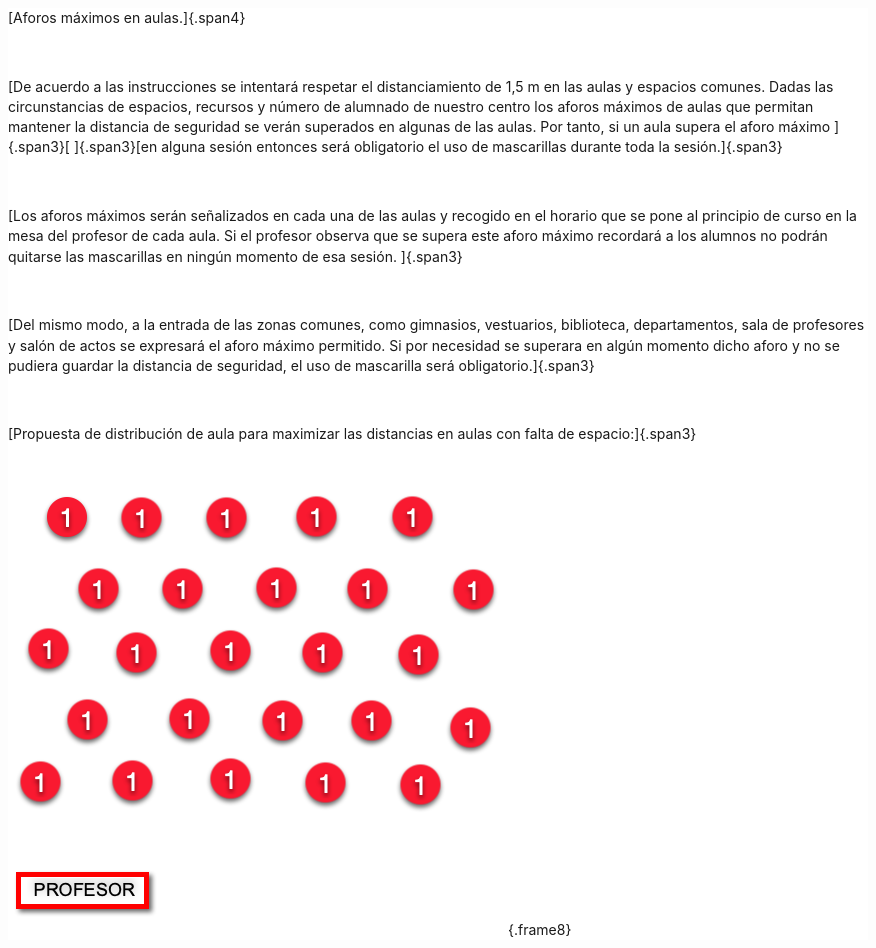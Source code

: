 [Aforos máximos en aulas.]{.span4}

 

[De acuerdo a las instrucciones se intentará respetar el distanciamiento
de 1,5 m en las aulas y espacios comunes. Dadas las circunstancias de
espacios, recursos y número de alumnado de nuestro centro los aforos
máximos de aulas que permitan mantener la distancia de seguridad se
verán superados en algunas de las aulas. Por tanto, si un aula supera el
aforo máximo ]{.span3}[ ]{.span3}[en alguna sesión entonces será
obligatorio el uso de mascarillas durante toda la sesión.]{.span3}

 

[Los aforos máximos serán señalizados en cada una de las aulas y
recogido en el horario que se pone al principio de curso en la mesa del
profesor de cada aula. Si el profesor observa que se supera este aforo
máximo recordará a los alumnos no podrán quitarse las mascarillas en
ningún momento de esa sesión. ]{.span3}

 

[Del mismo modo, a la entrada de las zonas comunes, como gimnasios,
vestuarios, biblioteca, departamentos, sala de profesores y salón de
actos se expresará el aforo máximo permitido. Si por necesidad se
superara en algún momento dicho aforo y no se pudiera guardar la
distancia de seguridad, el uso de mascarilla será obligatorio.]{.span3}

 

[Propuesta de distribución de aula para maximizar las distancias en
aulas con falta de espacio:]{.span3}

![OEBPS/images/image0009.png](../images/image0009.png){.frame8} 
